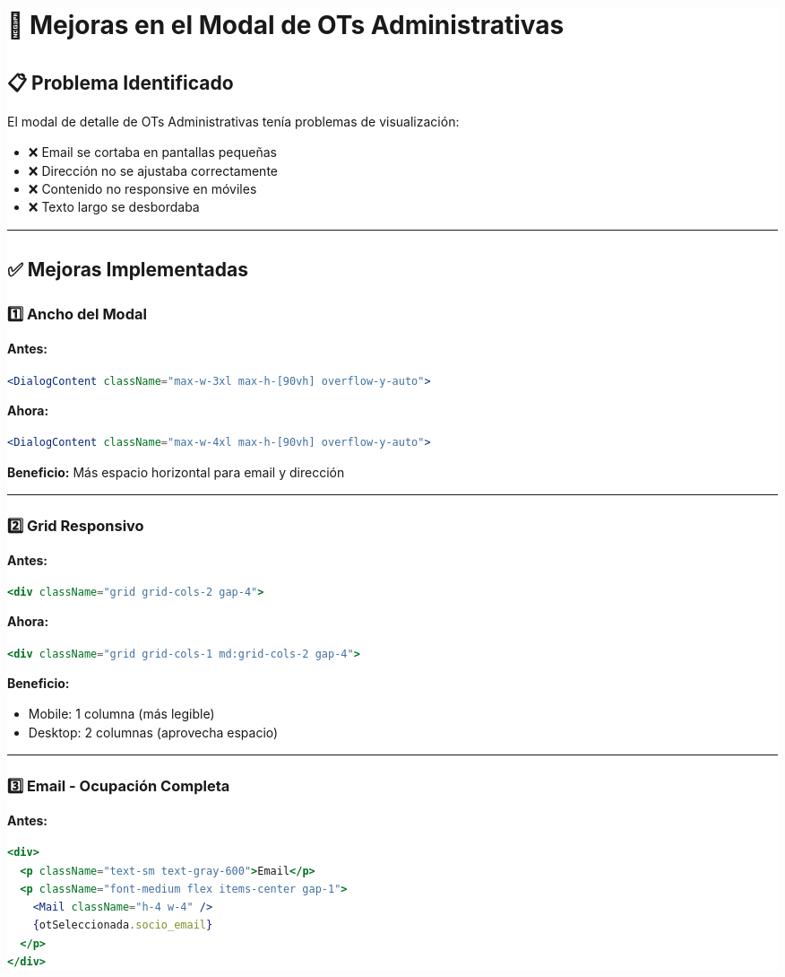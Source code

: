 # 🎨 Mejoras en el Modal de OTs Administrativas

## 📋 Problema Identificado

El modal de detalle de OTs Administrativas tenía problemas de visualización:
- ❌ Email se cortaba en pantallas pequeñas
- ❌ Dirección no se ajustaba correctamente
- ❌ Contenido no responsive en móviles
- ❌ Texto largo se desbordaba

---

## ✅ Mejoras Implementadas

### 1️⃣ Ancho del Modal

**Antes:**
```jsx
<DialogContent className="max-w-3xl max-h-[90vh] overflow-y-auto">
```

**Ahora:**
```jsx
<DialogContent className="max-w-4xl max-h-[90vh] overflow-y-auto">
```

**Beneficio:** Más espacio horizontal para email y dirección

---

### 2️⃣ Grid Responsivo

**Antes:**
```jsx
<div className="grid grid-cols-2 gap-4">
```

**Ahora:**
```jsx
<div className="grid grid-cols-1 md:grid-cols-2 gap-4">
```

**Beneficio:** 
- Mobile: 1 columna (más legible)
- Desktop: 2 columnas (aprovecha espacio)

---

### 3️⃣ Email - Ocupación Completa

**Antes:**
```jsx
<div>
  <p className="text-sm text-gray-600">Email</p>
  <p className="font-medium flex items-center gap-1">
    <Mail className="h-4 w-4" />
    {otSeleccionada.socio_email}
  </p>
</div>
```
